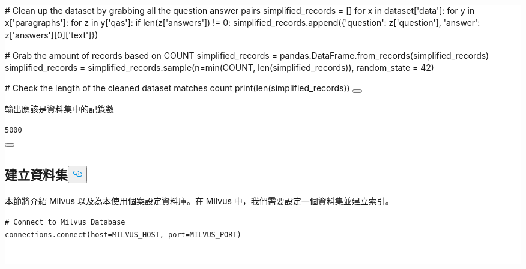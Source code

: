 <span class="hljs-comment"># Clean up the dataset by grabbing all the question answer pairs</span>
simplified_records = []
<span class="hljs-keyword">for</span> x <span class="hljs-keyword">in</span> dataset[<span class="hljs-string">&#x27;data&#x27;</span>]:
    <span class="hljs-keyword">for</span> y <span class="hljs-keyword">in</span> x[<span class="hljs-string">&#x27;paragraphs&#x27;</span>]:
        <span class="hljs-keyword">for</span> z <span class="hljs-keyword">in</span> y[<span class="hljs-string">&#x27;qas&#x27;</span>]:
            <span class="hljs-keyword">if</span> <span class="hljs-built_in">len</span>(z[<span class="hljs-string">&#x27;answers&#x27;</span>]) != <span class="hljs-number">0</span>:
                simplified_records.append({<span class="hljs-string">&#x27;question&#x27;</span>: z[<span class="hljs-string">&#x27;question&#x27;</span>], <span class="hljs-string">&#x27;answer&#x27;</span>: z[<span class="hljs-string">&#x27;answers&#x27;</span>][<span class="hljs-number">0</span>][<span class="hljs-string">&#x27;text&#x27;</span>]})

<span class="hljs-comment"># Grab the amount of records based on COUNT</span>
simplified_records = pandas.DataFrame.from_records(simplified_records)
simplified_records = simplified_records.sample(n=<span class="hljs-built_in">min</span>(COUNT, <span class="hljs-built_in">len</span>(simplified_records)), random_state = <span class="hljs-number">42</span>)

<span class="hljs-comment"># Check the length of the cleaned dataset matches count</span>
<span class="hljs-built_in">print</span>(<span class="hljs-built_in">len</span>(simplified_records))
<button class="copy-code-btn"></button></code></pre>
<p>輸出應該是資料集中的記錄數</p>
<pre><code translate="no" class="language-shell">5000
<button class="copy-code-btn"></button></code></pre>
<h2 id="Create-a-collection" class="common-anchor-header">建立資料集<button data-href="#Create-a-collection" class="anchor-icon" translate="no">
      <svg translate="no"
        aria-hidden="true"
        focusable="false"
        height="20"
        version="1.1"
        viewBox="0 0 16 16"
        width="16"
      >
        <path
          fill="#0092E4"
          fill-rule="evenodd"
          d="M4 9h1v1H4c-1.5 0-3-1.69-3-3.5S2.55 3 4 3h4c1.45 0 3 1.69 3 3.5 0 1.41-.91 2.72-2 3.25V8.59c.58-.45 1-1.27 1-2.09C10 5.22 8.98 4 8 4H4c-.98 0-2 1.22-2 2.5S3 9 4 9zm9-3h-1v1h1c1 0 2 1.22 2 2.5S13.98 12 13 12H9c-.98 0-2-1.22-2-2.5 0-.83.42-1.64 1-2.09V6.25c-1.09.53-2 1.84-2 3.25C6 11.31 7.55 13 9 13h4c1.45 0 3-1.69 3-3.5S14.5 6 13 6z"
        ></path>
      </svg>
    </button></h2><p>本節將介紹 Milvus 以及為本使用個案設定資料庫。在 Milvus 中，我們需要設定一個資料集並建立索引。</p>
<pre><code translate="no" class="language-python"><span class="hljs-comment"># Connect to Milvus Database</span>
connections.connect(host=MILVUS_HOST, port=MILVUS_PORT)
